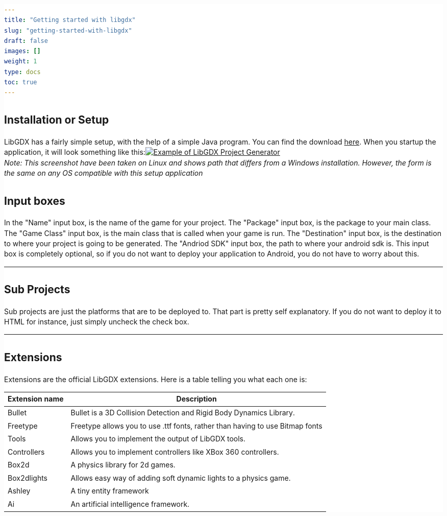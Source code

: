 ```yaml
---
title: "Getting started with libgdx"
slug: "getting-started-with-libgdx"
draft: false
images: []
weight: 1
type: docs
toc: true
---
```


## Installation or Setup
LibGDX has a fairly simple setup, with the help of a simple Java program. You can find the download [here][1]. When you startup the application, it will look something like this:[![Example of LibGDX Project Generator][2]][2]
<br /> *Note: This screenshot have been taken on Linux and shows path that differs from a Windows installation. However, the form is the same on any OS compatible with this setup application*
## Input boxes ##
In the "Name" input box, is the name of the game for your project. The "Package" input box, is the package to your main class. The "Game Class" input box, is the main class that is called when your game is run. The "Destination" input box, is the destination to where your project is going to be generated. The "Andriod SDK" input box, the path to where your android sdk is. This input box is completely optional, so if you do not want to deploy your application to Android, you do not have to worry about this.

---
## Sub Projects ##
Sub projects are just the platforms that are to be deployed to. That part is pretty self explanatory. If you do not want to deploy it to HTML for instance, just simply uncheck the check box.

---
## Extensions ##
Extensions are the official LibGDX extensions. Here is a table telling you what each one is:

| Extension name | Description |
| ------ | ------ |
| Bullet   | Bullet is a 3D Collision Detection and Rigid Body Dynamics Library. |
| Freetype   | Freetype allows you to use .ttf fonts, rather than having to use Bitmap fonts |
| Tools   | Allows you to implement the output of LibGDX tools. |
| Controllers   | Allows you to implement controllers like XBox 360 controllers. |
| Box2d   | A physics library for 2d games. |
| Box2dlights   | Allows easy way of adding soft dynamic lights to a physics game. |
| Ashley   | A tiny entity framework |
| Ai   | An artificial intelligence framework. |


  [1]: https://libgdx.badlogicgames.com/nightlies/dist/gdx-setup.jar
  [2]: http://i.stack.imgur.com/Nztfs.png
  [1]: http://i.stack.imgur.com/UgnTj.png
  [2]: https://i.stack.imgur.com/vgPs4.png
  [3]: https://i.stack.imgur.com/Q8NRd.png
  [4]: https://i.stack.imgur.com/sp4Jm.png
  [5]: http://stackoverflow.com/questions/22822767/new-libgdx-setup-receive-file-not-found